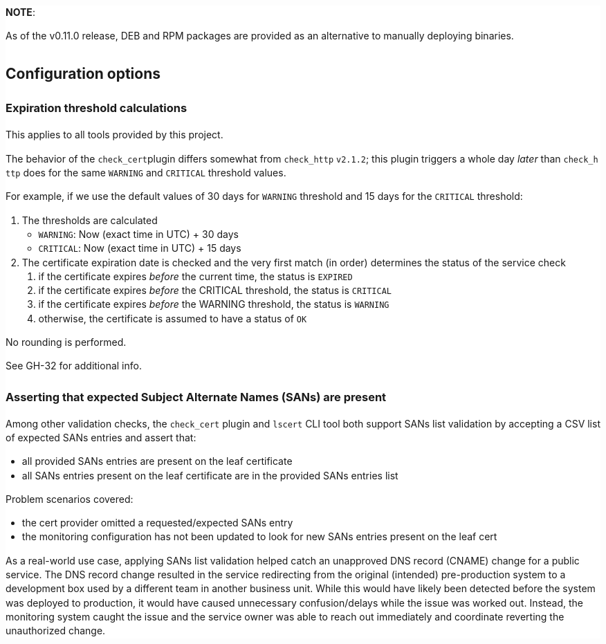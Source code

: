 **NOTE**:

As of the v0.11.0 release, DEB and RPM packages are provided as an alternative
to manually deploying binaries.

## Configuration options

### Expiration threshold calculations

This applies to all tools provided by this project.

The behavior of the `check_cert`plugin differs somewhat from `check_http`
`v2.1.2`; this plugin triggers a whole day *later* than `check_http` does for
the same `WARNING` and `CRITICAL` threshold values.

For example, if we use the default values of 30 days for `WARNING` threshold
and 15 days for the `CRITICAL` threshold:

1. The thresholds are calculated
    - `WARNING`: Now (exact time in UTC) + 30 days
    - `CRITICAL`: Now (exact time in UTC) + 15 days
1. The certificate expiration date is checked and the very first match (in
   order) determines the status of the service check
    1. if the certificate expires *before* the current time, the status is
       `EXPIRED`
    1. if the certificate expires *before* the CRITICAL threshold, the status
       is `CRITICAL`
    1. if the certificate expires *before* the WARNING threshold, the status
       is `WARNING`
    1. otherwise, the certificate is assumed to have a status of `OK`

No rounding is performed.

See GH-32 for additional info.

### Asserting that expected Subject Alternate Names (SANs) are present

Among other validation checks, the `check_cert` plugin and `lscert` CLI tool
both support SANs list validation by accepting a CSV list of expected SANs
entries and assert that:

- all provided SANs entries are present on the leaf certificate
- all SANs entries present on the leaf certificate are in the provided SANs
  entries list

Problem scenarios covered:

- the cert provider omitted a requested/expected SANs entry
- the monitoring configuration has not been updated to look for new SANs
  entries present on the leaf cert

As a real-world use case, applying SANs list validation helped catch an
unapproved DNS record (CNAME) change for a public service. The DNS record
change resulted in the service redirecting from the original (intended)
pre-production system to a development box used by a different team in another
business unit. While this would have likely been detected before the system
was deployed to production, it would have caused unnecessary confusion/delays
while the issue was worked out. Instead, the monitoring system caught the
issue and the service owner was able to reach out immediately and coordinate
reverting the unauthorized change.
